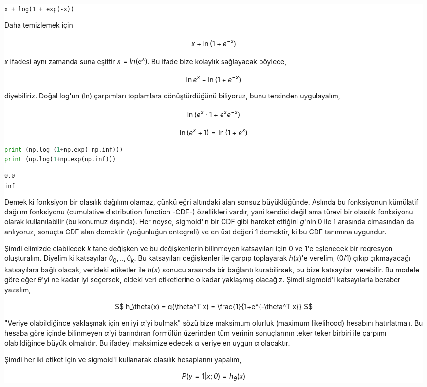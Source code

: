 ```
x + log(1 + exp(-x))
```

Daha temizlemek için

$$ x + \ln(1 + e^{-x}) $$

$x$ ifadesi aynı zamanda suna eşittir $x=ln( e^{x} )$. Bu ifade bize
kolaylık sağlayacak böylece,

$$ \ln e^{x} + \ln(1+e^{-x})  $$

diyebiliriz. Doğal log'un (ln) çarpımları toplamlara dönüştürdüğünü biliyoruz,
bunu tersinden uygulayalım,

$$ \ln (e^{x}\cdot 1 + e^{x}e^{-x})  $$

$$ \ln (e^{x} + 1)  = \ln (1 + e^{x} )  $$

```python
print (np.log (1+np.exp(-np.inf)))
print (np.log(1+np.exp(np.inf)))
```

```
0.0
inf
```

Demek ki fonksiyon bir olasılık dağılımı olamaz, çünkü eğri altındaki alan
sonsuz büyüklüğünde. Aslında bu fonksiyonun kümülatif dağılım fonksiyonu
(cumulative distribution function -CDF-) özellikleri vardır, yani kendisi değil
ama türevi bir olasılık fonksiyonu olarak kullanılabilir (bu konumuz
dışında). Her neyse, sigmoid'in bir CDF gibi hareket ettiğini $g$'nin 0 ile 1
arasında olmasından da anlıyoruz, sonuçta CDF alan demektir (yoğunluğun
entegrali) ve en üst değeri 1 demektir, ki bu CDF tanımına uygundur.

Şimdi elimizde olabilecek $k$ tane değişken ve bu değişkenlerin bilinmeyen
katsayıları için 0 ve 1'e eşlenecek bir regresyon oluşturalım. Diyelim ki
katsayılar $\theta_0,..,\theta_k$. Bu katsayıları değişkenler ile çarpıp
toplayarak $h(x)$'e verelim, (0/1) çıkıp çıkmayacağı katsayılara bağlı
olacak, verideki etiketler ile $h(x)$ sonucu arasında bir bağlantı
kurabilirsek, bu bize katsayıları verebilir. Bu modele göre eğer
$\theta$'yi ne kadar iyi seçersek, eldeki veri etiketlerine o kadar
yaklaşmış olacağız. Şimdi sigmoid'i katsayılarla beraber yazalım,

$$ h_\theta(x) = g(\theta^T x) = \frac{1}{1+e^{-\theta^T x}} $$

"Veriye olabildiğince yaklaşmak için en iyi $\alpha$'yi bulmak" sözü bize
maksimum olurluk (maximum likelihood) hesabını hatırlatmalı. Bu hesaba göre
içinde bilinmeyen $\alpha$'yi barındıran formülün üzerinden tüm verinin
sonuçlarının teker teker birbiri ile çarpımı olabildiğince büyük olmalıdır. Bu
ifadeyi maksimize edecek $\alpha$ veriye en uygun $\alpha$ olacaktır.

Şimdi her iki etiket için ve sigmoid'i kullanarak olasılık hesaplarını
yapalım,

$$ P(y=1 | x;\theta) = h_\theta(x) $$
